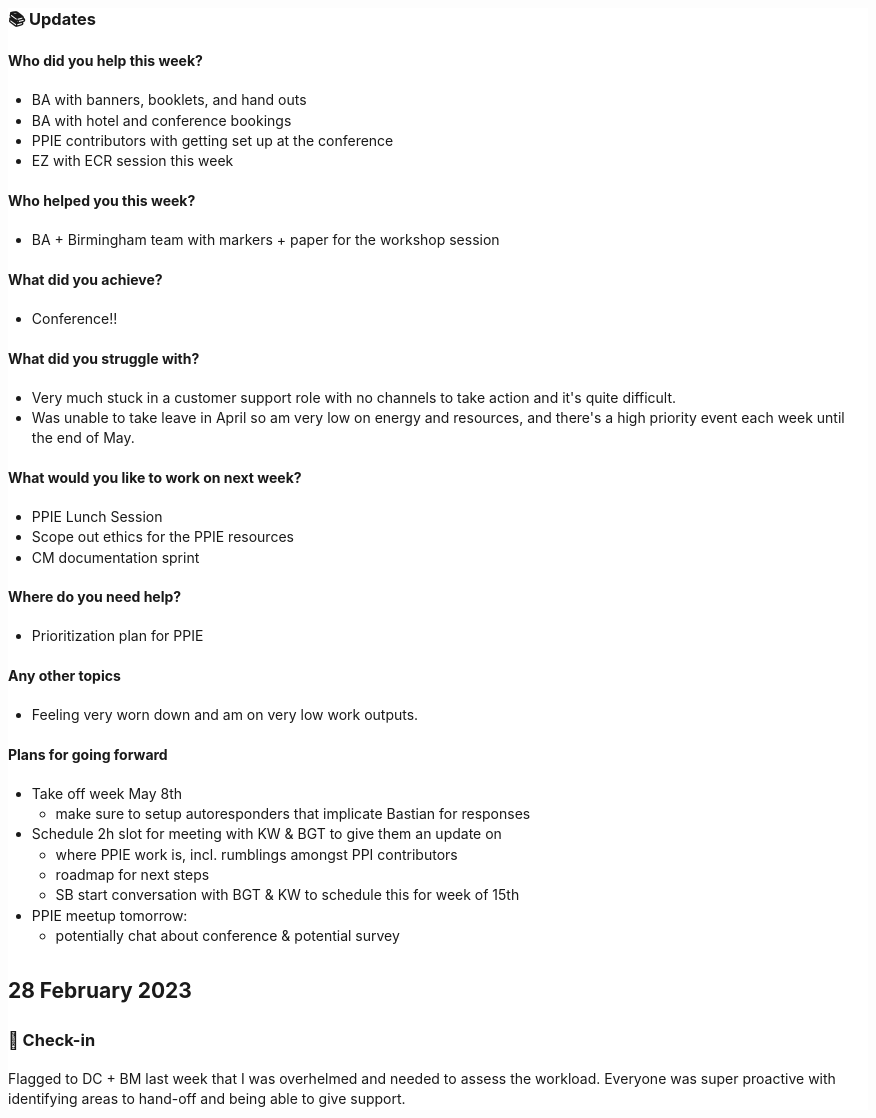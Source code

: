 ### 📚 Updates

#### Who did you help this week?

* BA with banners, booklets, and hand outs 
* BA with hotel and conference bookings
* PPIE contributors with getting set up at the conference
* EZ with ECR session this week

#### Who helped you this week?

* BA + Birmingham team with markers + paper for the workshop session

#### What did you achieve?

* Conference!!

#### What did you struggle with?

* Very much stuck in a customer support role with no channels to take action and it's quite difficult. 
* Was unable to take leave in April so am very low on energy and resources, and there's a high priority event each week until the end of May. 

#### What would you like to work on next week?

* PPIE Lunch Session
* Scope out ethics for the PPIE resources 
* CM documentation sprint

#### Where do you need help?

* Prioritization plan for PPIE

#### Any other topics

* Feeling very worn down and am on very low work outputs. 

#### Plans for going forward 
- Take off week May 8th
	- make sure to setup autoresponders that implicate Bastian for responses 
- Schedule 2h slot for meeting with KW & BGT to give them an update on 
	- where PPIE work is, incl. rumblings amongst PPI contributors
	- roadmap for next steps 
	- SB start conversation with BGT & KW to schedule this for week of 15th
- PPIE meetup tomorrow: 
	- potentially chat about conference & potential survey 

## 28 February 2023

### 📍 Check-in 

Flagged to DC + BM last week that I was overhelmed and needed to assess the workload. Everyone was super proactive with identifying areas to hand-off and being able to give support. 
